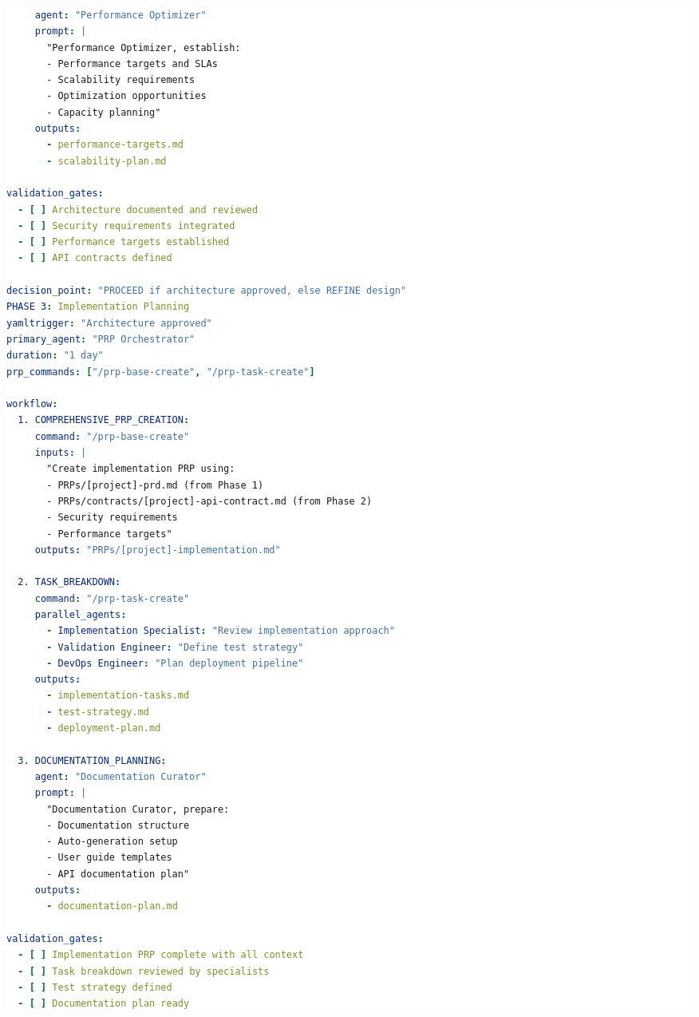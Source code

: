 ```yaml
     agent: "Performance Optimizer"
     prompt: |
       "Performance Optimizer, establish:
       - Performance targets and SLAs
       - Scalability requirements
       - Optimization opportunities
       - Capacity planning"
     outputs:
       - performance-targets.md
       - scalability-plan.md

validation_gates:
  - [ ] Architecture documented and reviewed
  - [ ] Security requirements integrated
  - [ ] Performance targets established
  - [ ] API contracts defined

decision_point: "PROCEED if architecture approved, else REFINE design"
PHASE 3: Implementation Planning
yamltrigger: "Architecture approved"
primary_agent: "PRP Orchestrator"
duration: "1 day"
prp_commands: ["/prp-base-create", "/prp-task-create"]

workflow:
  1. COMPREHENSIVE_PRP_CREATION:
     command: "/prp-base-create"
     inputs: |
       "Create implementation PRP using:
       - PRPs/[project]-prd.md (from Phase 1)
       - PRPs/contracts/[project]-api-contract.md (from Phase 2)
       - Security requirements
       - Performance targets"
     outputs: "PRPs/[project]-implementation.md"
  
  2. TASK_BREAKDOWN:
     command: "/prp-task-create"
     parallel_agents:
       - Implementation Specialist: "Review implementation approach"
       - Validation Engineer: "Define test strategy"
       - DevOps Engineer: "Plan deployment pipeline"
     outputs:
       - implementation-tasks.md
       - test-strategy.md
       - deployment-plan.md
  
  3. DOCUMENTATION_PLANNING:
     agent: "Documentation Curator"
     prompt: |
       "Documentation Curator, prepare:
       - Documentation structure
       - Auto-generation setup
       - User guide templates
       - API documentation plan"
     outputs:
       - documentation-plan.md

validation_gates:
  - [ ] Implementation PRP complete with all context
  - [ ] Task breakdown reviewed by specialists
  - [ ] Test strategy defined
  - [ ] Documentation plan ready

```